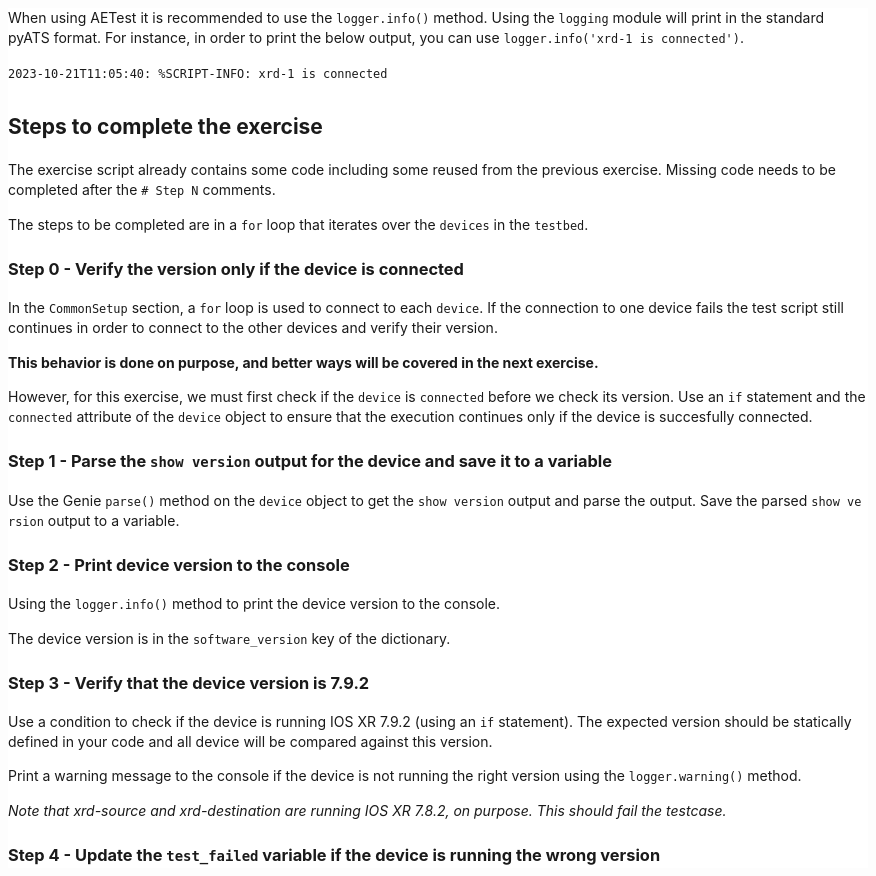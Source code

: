 When using AETest it is recommended to use the `logger.info()` method. Using the `logging` module will print in the standard pyATS format. For instance, in order to print the below output, you can use  `logger.info('xrd-1 is connected')`.

```
2023-10-21T11:05:40: %SCRIPT-INFO: xrd-1 is connected
```

## Steps to complete the exercise

The exercise script already contains some code including some reused from the previous exercise. Missing code needs to be completed after the `# Step N` comments.

The steps to be completed are in a `for` loop that iterates over the `devices` in the `testbed`.

### Step 0 - Verify the version only if the device is connected

In the `CommonSetup` section, a `for` loop is used to connect to each `device`. If the connection to one device fails the test script still continues in order to connect to the other devices and verify their version.

**This behavior is done on purpose, and better ways will be covered in the next exercise.**

However, for this exercise, we must first check if the `device` is `connected` before we check its version. Use an `if` statement and the `connected` attribute of the `device` object to ensure that the execution continues only if the device is succesfully connected.

### Step 1 - Parse the `show version` output for the device and save it to a variable

Use the Genie `parse()` method on the `device` object to get the `show version` output and parse the output. Save the parsed `show version` output to a variable.

### Step 2 - Print device version to the console

Using the `logger.info()` method to print the device version to the console.

The device version is in the `software_version` key of the dictionary.

### Step 3 - Verify that the device version is 7.9.2

Use a condition to check if the device is running IOS XR 7.9.2 (using an `if` statement). The expected version should be statically defined in your code and all device will be compared against this version. 

Print a warning message to the console if the device is not running the right version using the `logger.warning()` method.

*Note that xrd-source and xrd-destination are running IOS XR 7.8.2, on purpose. This should fail the testcase.*

### Step 4 - Update the `test_failed` variable if the device is running the wrong version
